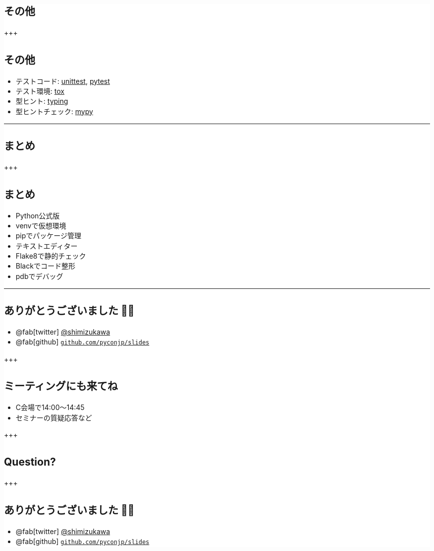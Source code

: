 ## その他

+++

## その他

* テストコード: [unittest](https://docs.python.org/ja/3/library/unittest.html), [pytest](https://docs.pytest.org/)
* テスト環境: [tox](https://tox.readthedocs.io/en/latest/)
* 型ヒント: [typing](https://docs.python.org/ja/3/library/typing.html)
* 型ヒントチェック: [mypy](http://www.mypy-lang.org/)

---

## まとめ

+++

## まとめ

* Python公式版
* venvで仮想環境
* pipでパッケージ管理
* テキストエディター
* Flake8で静的チェック
* Blackでコード整形
* pdbでデバッグ

---

## ありがとうございました 🙇‍♂️

* @fab[twitter] [@shimizukawa](https://twitter.com/shimizukawa)
* @fab[github] [`github.com/pyconjp/slides`](https://github.com/pyconjp/slides)

+++

## ミーティングにも来てね

* C会場で14:00〜14:45
* セミナーの質疑応答など

+++

## Question?

+++

## ありがとうございました 🙇‍♂️

* @fab[twitter] [@shimizukawa](https://twitter.com/shimizukawa)
* @fab[github] [`github.com/pyconjp/slides`](https://github.com/pyconjp/slides)

